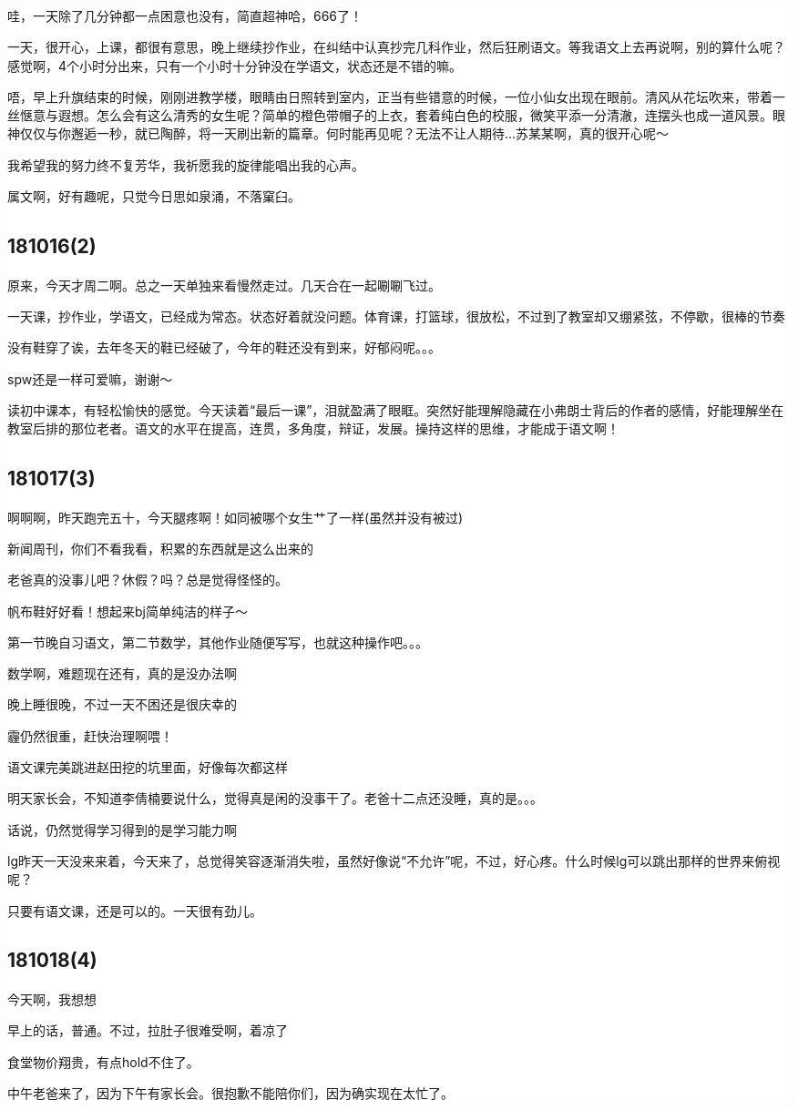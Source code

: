 哇，一天除了几分钟都一点困意也没有，简直超神哈，666了！

一天，很开心，上课，都很有意思，晚上继续抄作业，在纠结中认真抄完几科作业，然后狂刷语文。等我语文上去再说啊，别的算什么呢？感觉啊，4个小时分出来，只有一个小时十分钟没在学语文，状态还是不错的嘛。

唔，早上升旗结束的时候，刚刚进教学楼，眼睛由日照转到室内，正当有些错意的时候，一位小仙女出现在眼前。清风从花坛吹来，带着一丝惬意与遐想。怎么会有这么清秀的女生呢？简单的橙色带帽子的上衣，套着纯白色的校服，微笑平添一分清澈，连摆头也成一道风景。眼神仅仅与你邂逅一秒，就已陶醉，将一天刷出新的篇章。何时能再见呢？无法不让人期待...苏某某啊，真的很开心呢～

我希望我的努力终不复芳华，我祈愿我的旋律能唱出我的心声。

属文啊，好有趣呢，只觉今日思如泉涌，不落窠臼。 

## 181016(2)

原来，今天才周二啊。总之一天单独来看慢然走过。几天合在一起唰唰飞过。

一天课，抄作业，学语文，已经成为常态。状态好着就没问题。体育课，打篮球，很放松，不过到了教室却又绷紧弦，不停歇，很棒的节奏

没有鞋穿了诶，去年冬天的鞋已经破了，今年的鞋还没有到来，好郁闷呢。。。

spw还是一样可爱嘛，谢谢～

读初中课本，有轻松愉快的感觉。今天读着“最后一课”，泪就盈满了眼眶。突然好能理解隐藏在小弗朗士背后的作者的感情，好能理解坐在教室后排的那位老者。语文的水平在提高，连贯，多角度，辩证，发展。操持这样的思维，才能成于语文啊！ 

## 181017(3)

啊啊啊，昨天跑完五十，今天腿疼啊！如同被哪个女生艹了一样(虽然并没有被过)

新闻周刊，你们不看我看，积累的东西就是这么出来的

老爸真的没事儿吧？休假？吗？总是觉得怪怪的。

帆布鞋好好看！想起来bj简单纯洁的样子～

第一节晚自习语文，第二节数学，其他作业随便写写，也就这种操作吧。。。

数学啊，难题现在还有，真的是没办法啊

晚上睡很晚，不过一天不困还是很庆幸的

霾仍然很重，赶快治理啊喂！

语文课完美跳进赵田挖的坑里面，好像每次都这样

明天家长会，不知道李倩楠要说什么，觉得真是闲的没事干了。老爸十二点还没睡，真的是。。。

话说，仍然觉得学习得到的是学习能力啊

lg昨天一天没来来着，今天来了，总觉得笑容逐渐消失啦，虽然好像说“不允许”呢，不过，好心疼。什么时候lg可以跳出那样的世界来俯视呢？

只要有语文课，还是可以的。一天很有劲儿。 

## 181018(4)

今天啊，我想想

早上的话，普通。不过，拉肚子很难受啊，着凉了

食堂物价翔贵，有点hold不住了。

中午老爸来了，因为下午有家长会。很抱歉不能陪你们，因为确实现在太忙了。
